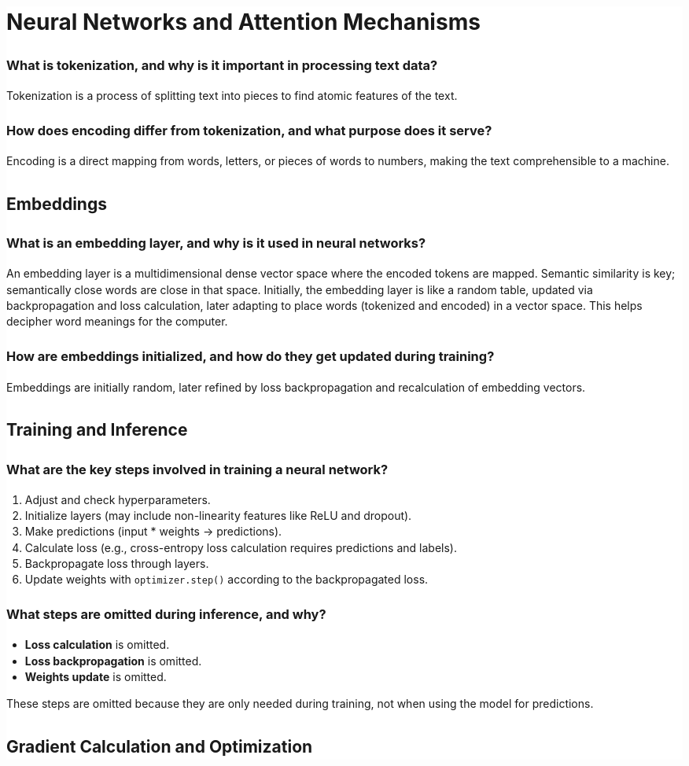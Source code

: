 # Neural Networks and Attention Mechanisms

### What is tokenization, and why is it important in processing text data?
Tokenization is a process of splitting text into pieces to find atomic features of the text.

### How does encoding differ from tokenization, and what purpose does it serve?
Encoding is a direct mapping from words, letters, or pieces of words to numbers,
making the text comprehensible to a machine.

## Embeddings

### What is an embedding layer, and why is it used in neural networks?
An embedding layer is a multidimensional dense vector space where the encoded tokens are mapped. 
Semantic similarity is key; semantically close words are close in that space. 
Initially, the embedding layer is like a random table,
updated via backpropagation and loss calculation,
later adapting to place words (tokenized and encoded) in a vector space.
This helps decipher word meanings for the computer.

### How are embeddings initialized, and how do they get updated during training?
Embeddings are initially random, later refined by loss backpropagation and recalculation of embedding vectors.

## Training and Inference

### What are the key steps involved in training a neural network?
1. Adjust and check hyperparameters.
2. Initialize layers (may include non-linearity features like ReLU and dropout).
3. Make predictions (input * weights -> predictions).
4. Calculate loss (e.g., cross-entropy loss calculation requires predictions and labels).
5. Backpropagate loss through layers.
6. Update weights with `optimizer.step()` according to the backpropagated loss.

### What steps are omitted during inference, and why?
- **Loss calculation** is omitted.
- **Loss backpropagation** is omitted.
- **Weights update** is omitted.

These steps are omitted because they are only needed during training, 
not when using the model for predictions.

## Gradient Calculation and Optimization
